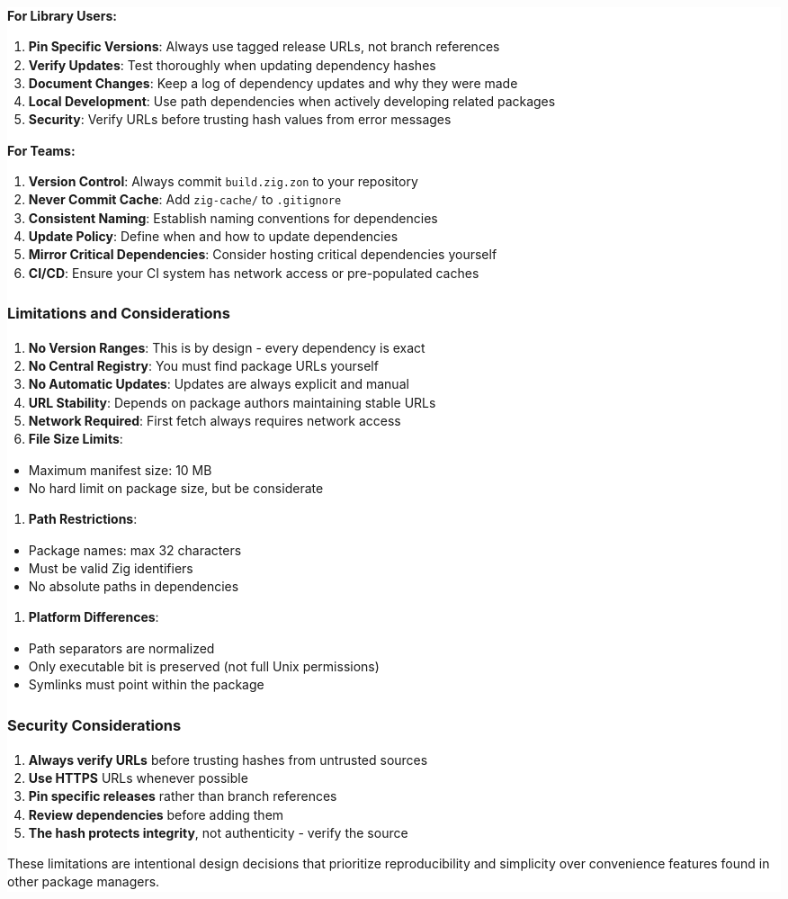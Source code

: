 **For Library Users:**

1. **Pin Specific Versions**: Always use tagged release URLs, not branch references
1. **Verify Updates**: Test thoroughly when updating dependency hashes
1. **Document Changes**: Keep a log of dependency updates and why they were made
1. **Local Development**: Use path dependencies when actively developing related packages
1. **Security**: Verify URLs before trusting hash values from error messages

**For Teams:**

1. **Version Control**: Always commit `build.zig.zon` to your repository
1. **Never Commit Cache**: Add `zig-cache/` to `.gitignore`
1. **Consistent Naming**: Establish naming conventions for dependencies
1. **Update Policy**: Define when and how to update dependencies
1. **Mirror Critical Dependencies**: Consider hosting critical dependencies yourself
1. **CI/CD**: Ensure your CI system has network access or pre-populated caches

### Limitations and Considerations

1. **No Version Ranges**: This is by design - every dependency is exact
1. **No Central Registry**: You must find package URLs yourself
1. **No Automatic Updates**: Updates are always explicit and manual
1. **URL Stability**: Depends on package authors maintaining stable URLs
1. **Network Required**: First fetch always requires network access
1. **File Size Limits**:
- Maximum manifest size: 10 MB
- No hard limit on package size, but be considerate
1. **Path Restrictions**:
- Package names: max 32 characters
- Must be valid Zig identifiers
- No absolute paths in dependencies
1. **Platform Differences**:
- Path separators are normalized
- Only executable bit is preserved (not full Unix permissions)
- Symlinks must point within the package

### Security Considerations

1. **Always verify URLs** before trusting hashes from untrusted sources
1. **Use HTTPS** URLs whenever possible
1. **Pin specific releases** rather than branch references
1. **Review dependencies** before adding them
1. **The hash protects integrity**, not authenticity - verify the source

These limitations are intentional design decisions that prioritize reproducibility and simplicity over convenience features found in other package managers.
